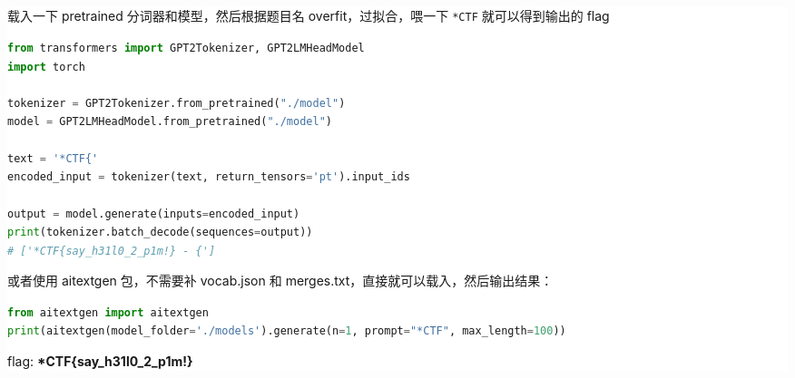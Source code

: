载入一下 pretrained 分词器和模型，然后根据题目名 overfit，过拟合，喂一下 `*CTF` 就可以得到输出的 flag

```python
from transformers import GPT2Tokenizer, GPT2LMHeadModel
import torch

tokenizer = GPT2Tokenizer.from_pretrained("./model")
model = GPT2LMHeadModel.from_pretrained("./model")

text = '*CTF{'
encoded_input = tokenizer(text, return_tensors='pt').input_ids

output = model.generate(inputs=encoded_input)
print(tokenizer.batch_decode(sequences=output))
# ['*CTF{say_h31l0_2_p1m!} - {']
```

或者使用 aitextgen 包，不需要补 vocab.json 和 merges.txt，直接就可以载入，然后输出结果：
```python
from aitextgen import aitextgen
print(aitextgen(model_folder='./models').generate(n=1, prompt="*CTF", max_length=100))
```
flag: **\*CTF{say_h31l0_2_p1m!}**
